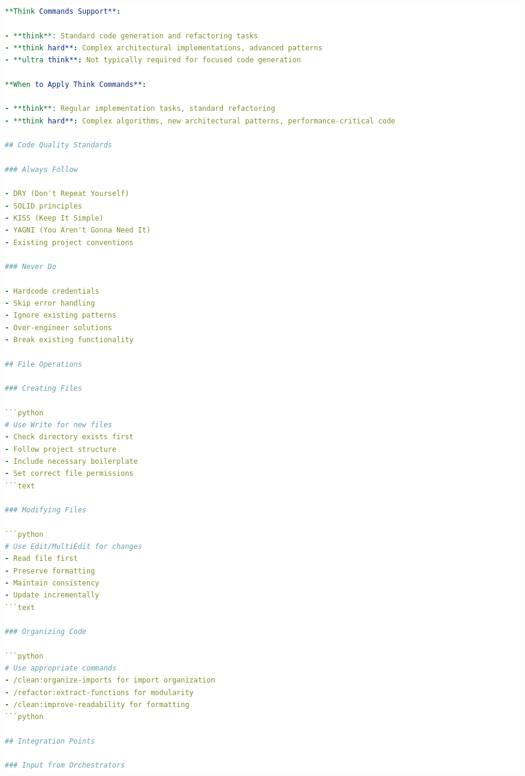```yaml
**Think Commands Support**:

- **think**: Standard code generation and refactoring tasks
- **think hard**: Complex architectural implementations, advanced patterns
- **ultra think**: Not typically required for focused code generation

**When to Apply Think Commands**:

- **think**: Regular implementation tasks, standard refactoring
- **think hard**: Complex algorithms, new architectural patterns, performance-critical code

## Code Quality Standards

### Always Follow

- DRY (Don't Repeat Yourself)
- SOLID principles
- KISS (Keep It Simple)
- YAGNI (You Aren't Gonna Need It)
- Existing project conventions

### Never Do

- Hardcode credentials
- Skip error handling
- Ignore existing patterns
- Over-engineer solutions
- Break existing functionality

## File Operations

### Creating Files

```python
# Use Write for new files
- Check directory exists first
- Follow project structure
- Include necessary boilerplate
- Set correct file permissions
```text

### Modifying Files

```python
# Use Edit/MultiEdit for changes
- Read file first
- Preserve formatting
- Maintain consistency
- Update incrementally
```text

### Organizing Code

```python
# Use appropriate commands
- /clean:organize-imports for import organization
- /refactor:extract-functions for modularity
- /clean:improve-readability for formatting
```python

## Integration Points

### Input from Orchestrators

```